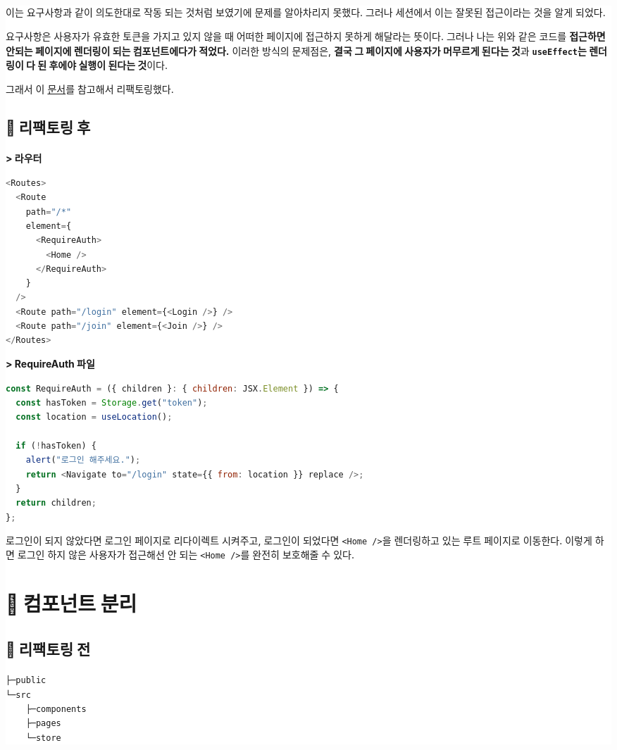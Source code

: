 이는 요구사항과 같이 의도한대로 작동 되는 것처럼 보였기에 문제를 알아차리지 못했다. 그러나 세션에서 이는 잘못된 접근이라는 것을 알게 되었다.

요구사항은 사용자가 유효한 토큰을 가지고 있지 않을 때 어떠한 페이지에 접근하지 못하게 해달라는 뜻이다. 그러나 나는 위와 같은 코드를 **접근하면 안되는 페이지에 렌더링이 되는 컴포넌트에다가 적었다.** 이러한 방식의 문제점은, **결국 그 페이지에 사용자가 머무르게 된다는 것**과 **`useEffect`는 렌더링이 다 된 후에야 실행이 된다는 것**이다.

그래서 이 [문서](https://stackblitz.com/github/remix-run/react-router/tree/main/examples/auth?file=src%2FApp.tsx)를 참고해서 리팩토링했다.

## 👷 리팩토링 후

**> 라우터**

```javascript
<Routes>
  <Route
    path="/*"
    element={
      <RequireAuth>
        <Home />
      </RequireAuth>
    }
  />
  <Route path="/login" element={<Login />} />
  <Route path="/join" element={<Join />} />
</Routes>
```

**> RequireAuth 파일**

```javascript
const RequireAuth = ({ children }: { children: JSX.Element }) => {
  const hasToken = Storage.get("token");
  const location = useLocation();

  if (!hasToken) {
    alert("로그인 해주세요.");
    return <Navigate to="/login" state={{ from: location }} replace />;
  }
  return children;
};
```

로그인이 되지 않았다면 로그인 페이지로 리다이렉트 시켜주고, 로그인이 되었다면 `<Home />`을 렌더링하고 있는 루트 페이지로 이동한다. 이렇게 하면 로그인 하지 않은 사용자가 접근해선 안 되는 `<Home />`를 완전히 보호해줄 수 있다.

# 📌 컴포넌트 분리

## 🧐 리팩토링 전

```
├─public
└─src
    ├─components
    ├─pages
    └─store

```
